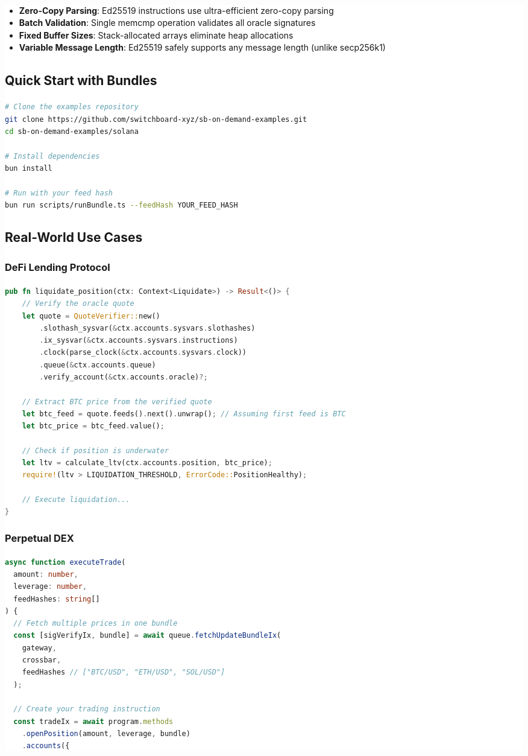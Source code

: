 * **Zero-Copy Parsing**: Ed25519 instructions use ultra-efficient zero-copy parsing
* **Batch Validation**: Single memcmp operation validates all oracle signatures
* **Fixed Buffer Sizes**: Stack-allocated arrays eliminate heap allocations
* **Variable Message Length**: Ed25519 safely supports any message length (unlike secp256k1)

## Quick Start with Bundles

```bash
# Clone the examples repository
git clone https://github.com/switchboard-xyz/sb-on-demand-examples.git
cd sb-on-demand-examples/solana

# Install dependencies
bun install

# Run with your feed hash
bun run scripts/runBundle.ts --feedHash YOUR_FEED_HASH
```

## Real-World Use Cases

### DeFi Lending Protocol

```rust
pub fn liquidate_position(ctx: Context<Liquidate>) -> Result<()> {
    // Verify the oracle quote
    let quote = QuoteVerifier::new()
        .slothash_sysvar(&ctx.accounts.sysvars.slothashes)
        .ix_sysvar(&ctx.accounts.sysvars.instructions)
        .clock(parse_clock(&ctx.accounts.sysvars.clock))
        .queue(&ctx.accounts.queue)
        .verify_account(&ctx.accounts.oracle)?;

    // Extract BTC price from the verified quote
    let btc_feed = quote.feeds().next().unwrap(); // Assuming first feed is BTC
    let btc_price = btc_feed.value();

    // Check if position is underwater
    let ltv = calculate_ltv(ctx.accounts.position, btc_price);
    require!(ltv > LIQUIDATION_THRESHOLD, ErrorCode::PositionHealthy);

    // Execute liquidation...
}
```

### Perpetual DEX

```typescript
async function executeTrade(
  amount: number,
  leverage: number,
  feedHashes: string[]
) {
  // Fetch multiple prices in one bundle
  const [sigVerifyIx, bundle] = await queue.fetchUpdateBundleIx(
    gateway,
    crossbar,
    feedHashes // ["BTC/USD", "ETH/USD", "SOL/USD"]
  );

  // Create your trading instruction
  const tradeIx = await program.methods
    .openPosition(amount, leverage, bundle)
    .accounts({
```